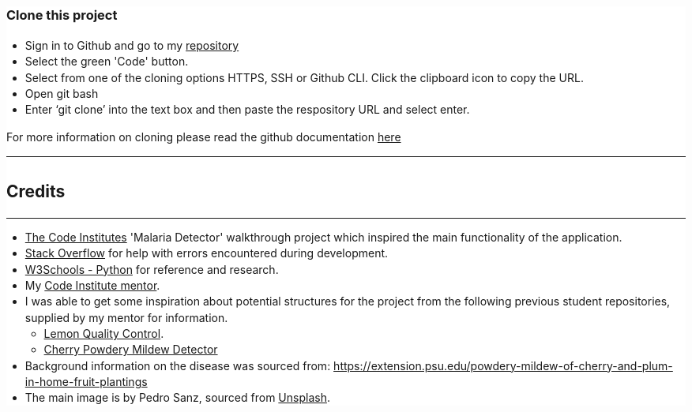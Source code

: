 ### **Clone this project**

- Sign in to Github and go to my
  [repository](https://github.com/broken-helix/mildew-detector)
- Select the green 'Code' button.
- Select from one of the cloning options HTTPS, SSH or Github CLI.
  Click the clipboard icon to copy the URL.
- Open git bash
- Enter ‘git clone’ into the text box and then paste the respository
  URL and select enter.

For more information on cloning please read the github documentation
[here](https://docs.github.com/en/repositories/creating-and-managing-repositories/cloning-a-repository)

---

## **Credits**

---

- [The Code Institutes](https://codeinstitute.net/) 'Malaria Detector'
  walkthrough project which inspired the main functionality of the application.
- [Stack Overflow](https://stackoverflow.com/) for help with errors
  encountered during development.
- [W3Schools - Python](https://www.w3schools.com/python/) for reference
  and research.
- My [Code Institute mentor](https://github.com/mshami).
- I was able to get some inspiration about potential structures for the project 
  from the following previous student repositories, supplied by my mentor for 
  information.
  - [Lemon Quality Control](https://github.com/Dante-Cadiz/lemon-qualitycontrol).
  - [Cherry Powdery Mildew Detector](https://github.com/cla-cif/Cherry-Powdery-Mildew-Detector)
- Background information on the disease was sourced from: 
  https://extension.psu.edu/powdery-mildew-of-cherry-and-plum-in-home-fruit-plantings
- The main image is by Pedro Sanz, sourced from 
  [Unsplash](https://unsplash.com/photos/fd4KegLUgOA).
